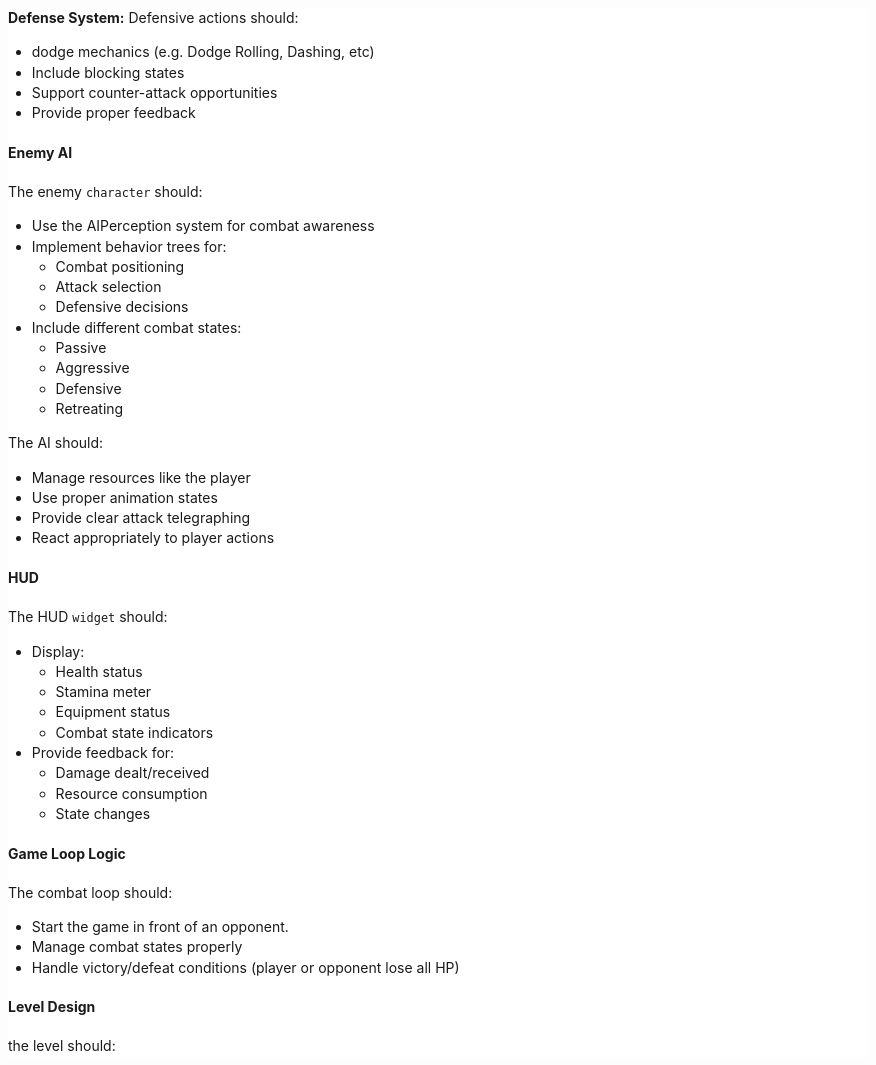 **Defense System:**
Defensive actions should:

- dodge mechanics (e.g. Dodge Rolling, Dashing, etc)
- Include blocking states
- Support counter-attack opportunities
- Provide proper feedback

#### Enemy AI

The enemy `character` should:

- Use the AIPerception system for combat awareness
- Implement behavior trees for:
  - Combat positioning
  - Attack selection
  - Defensive decisions
- Include different combat states:
  - Passive
  - Aggressive
  - Defensive
  - Retreating

The AI should:

- Manage resources like the player
- Use proper animation states
- Provide clear attack telegraphing
- React appropriately to player actions

#### HUD

The HUD `widget` should:

- Display:
  - Health status
  - Stamina meter
  - Equipment status
  - Combat state indicators
- Provide feedback for:
  - Damage dealt/received
  - Resource consumption
  - State changes

#### Game Loop Logic

The combat loop should:

- Start the game in front of an opponent.
- Manage combat states properly
- Handle victory/defeat conditions (player or opponent lose all HP)

#### Level Design

the level should:
